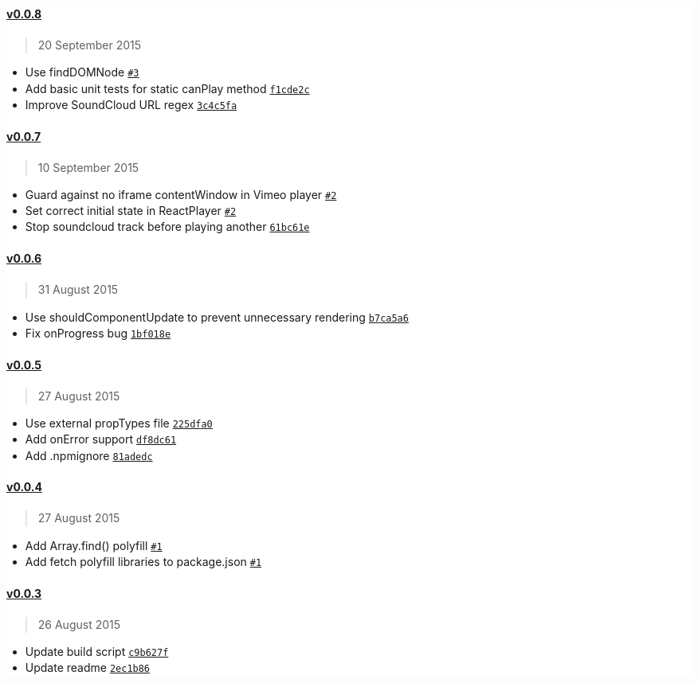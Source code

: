 #### [v0.0.8](https://github.com/lessthan3/react-player/compare/v0.0.7...v0.0.8)
> 20 September 2015
- Use findDOMNode [`#3`](https://github.com/CookPete/react-player/issues/3)
- Add basic unit tests for static canPlay method [`f1cde2c`](https://github.com/lessthan3/react-player/commit/f1cde2c4fd6a939e944e82621908c26814a4b88b)
- Improve SoundCloud URL regex [`3c4c5fa`](https://github.com/lessthan3/react-player/commit/3c4c5fabc4f7440cd9931bd984174baf0f62dcce)

#### [v0.0.7](https://github.com/lessthan3/react-player/compare/v0.0.6...v0.0.7)
> 10 September 2015
- Guard against no iframe contentWindow in Vimeo player [`#2`](https://github.com/CookPete/react-player/pull/2)
- Set correct initial state in ReactPlayer [`#2`](https://github.com/CookPete/react-player/pull/2)
- Stop soundcloud track before playing another [`61bc61e`](https://github.com/lessthan3/react-player/commit/61bc61e56fc5c7c2550d2a5e36bc072ae447329b)

#### [v0.0.6](https://github.com/lessthan3/react-player/compare/v0.0.5...v0.0.6)
> 31 August 2015
- Use shouldComponentUpdate to prevent unnecessary rendering [`b7ca5a6`](https://github.com/lessthan3/react-player/commit/b7ca5a66ff91578a49da76c5efeac5ddd45959db)
- Fix onProgress bug [`1bf018e`](https://github.com/lessthan3/react-player/commit/1bf018ed5db4474ee9ba1f103e6df77983565875)

#### [v0.0.5](https://github.com/lessthan3/react-player/compare/v0.0.4...v0.0.5)
> 27 August 2015
- Use external propTypes file [`225dfa0`](https://github.com/lessthan3/react-player/commit/225dfa073e63206dca65202ce3cf4f23e56c84db)
- Add onError support [`df8dc61`](https://github.com/lessthan3/react-player/commit/df8dc61582af5202e3eeb8d6141465be5ed1bf84)
- Add .npmignore [`81adedc`](https://github.com/lessthan3/react-player/commit/81adedc585e4cf0b6380ccb08f3ff613e7eed6c6)

#### [v0.0.4](https://github.com/lessthan3/react-player/compare/v0.0.3...v0.0.4)
> 27 August 2015
- Add Array.find() polyfill [`#1`](https://github.com/CookPete/react-player/issues/1)
- Add fetch polyfill libraries to package.json [`#1`](https://github.com/CookPete/react-player/issues/1)

#### [v0.0.3](https://github.com/lessthan3/react-player/compare/v0.0.2...v0.0.3)
> 26 August 2015
- Update build script [`c9b627f`](https://github.com/lessthan3/react-player/commit/c9b627ff9a2e146822d169c89b4ea265f2296f8e)
- Update readme [`2ec1b86`](https://github.com/lessthan3/react-player/commit/2ec1b86aad52e8bf3080d607e140762e4e268216)
